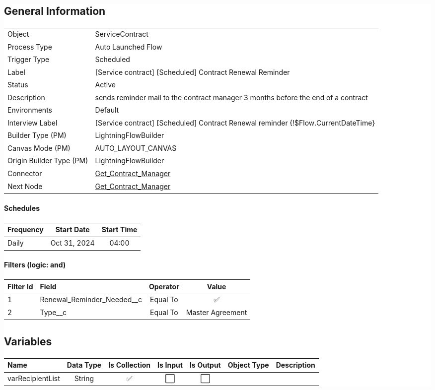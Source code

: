 

## General Information

|||
|:---|:---|
|Object|ServiceContract|
|Process Type| Auto Launched Flow|
|Trigger Type| Scheduled|
|Label|[Service contract] [Scheduled] Contract Renewal Reminder|
|Status|Active|
|Description|sends reminder mail to the contract manager 3 months before the end of a contract|
|Environments|Default|
|Interview Label|[Service contract] [Scheduled] Contract Renewal reminder {!$Flow.CurrentDateTime}|
| Builder Type (PM)|LightningFlowBuilder|
| Canvas Mode (PM)|AUTO_LAYOUT_CANVAS|
| Origin Builder Type (PM)|LightningFlowBuilder|
|Connector|[Get_Contract_Manager](#get_contract_manager)|
|Next Node|[Get_Contract_Manager](#get_contract_manager)|


#### Schedules

|Frequency|Start Date|Start Time|
|:-- |:--:|:--: |
|Daily|Oct 31, 2024|04:00|


#### Filters (logic: **and**)

|Filter Id|Field|Operator|Value|
|:-- |:-- |:--:|:--: |
|1|Renewal_Reminder_Needed__c| Equal To|✅|
|2|Type__c| Equal To|Master Agreement|


## Variables

|Name|Data Type|Is Collection|Is Input|Is Output|Object Type|Description|
|:-- |:--:|:--:|:--:|:--:|:--:|:--  |
|varRecipientList|String|✅|⬜|⬜|||
